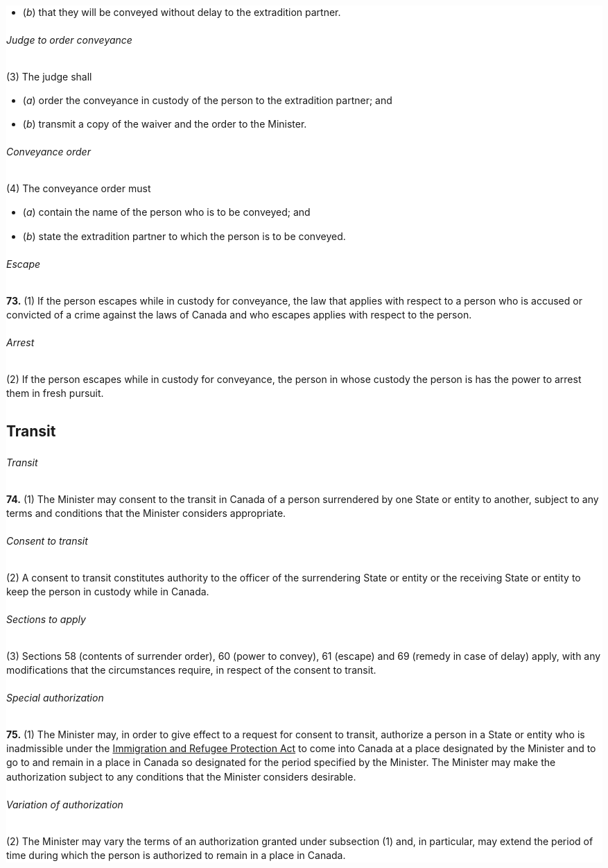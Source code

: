   * (_b_) that they will be conveyed without delay to the extradition partner.

###### Judge to order conveyance

(3) The judge shall

  * (_a_) order the conveyance in custody of the person to the extradition partner; and

  * (_b_) transmit a copy of the waiver and the order to the Minister.

###### Conveyance order

(4) The conveyance order must

  * (_a_) contain the name of the person who is to be conveyed; and

  * (_b_) state the extradition partner to which the person is to be conveyed.

###### Escape

**73.** (1) If the person escapes while in custody for conveyance, the law that applies with respect to a person who is accused or convicted of a crime against the laws of Canada and who escapes applies with respect to the person.

###### Arrest

(2) If the person escapes while in custody for conveyance, the person in whose custody the person is has the power to arrest them in fresh pursuit.

## Transit

###### Transit

**74.** (1) The Minister may consent to the transit in Canada of a person surrendered by one State or entity to another, subject to any terms and conditions that the Minister considers appropriate.

###### Consent to transit

(2) A consent to transit constitutes authority to the officer of the surrendering State or entity or the receiving State or entity to keep the person in custody while in Canada.

###### Sections to apply

(3) Sections 58 (contents of surrender order), 60 (power to convey), 61 (escape) and 69 (remedy in case of delay) apply, with any modifications that the circumstances require, in respect of the consent to transit.

###### Special authorization

**75.** (1) The Minister may, in order to give effect to a request for consent to transit, authorize a person in a State or entity who is inadmissible under the [Immigration and Refugee Protection Act](/canada/eng/acts/I/I-2.5.md) to come into Canada at a place designated by the Minister and to go to and remain in a place in Canada so designated for the period specified by the Minister. The Minister may make the authorization subject to any conditions that the Minister considers desirable.

###### Variation of authorization

(2) The Minister may vary the terms of an authorization granted under subsection (1) and, in particular, may extend the period of time during which the person is authorized to remain in a place in Canada.
